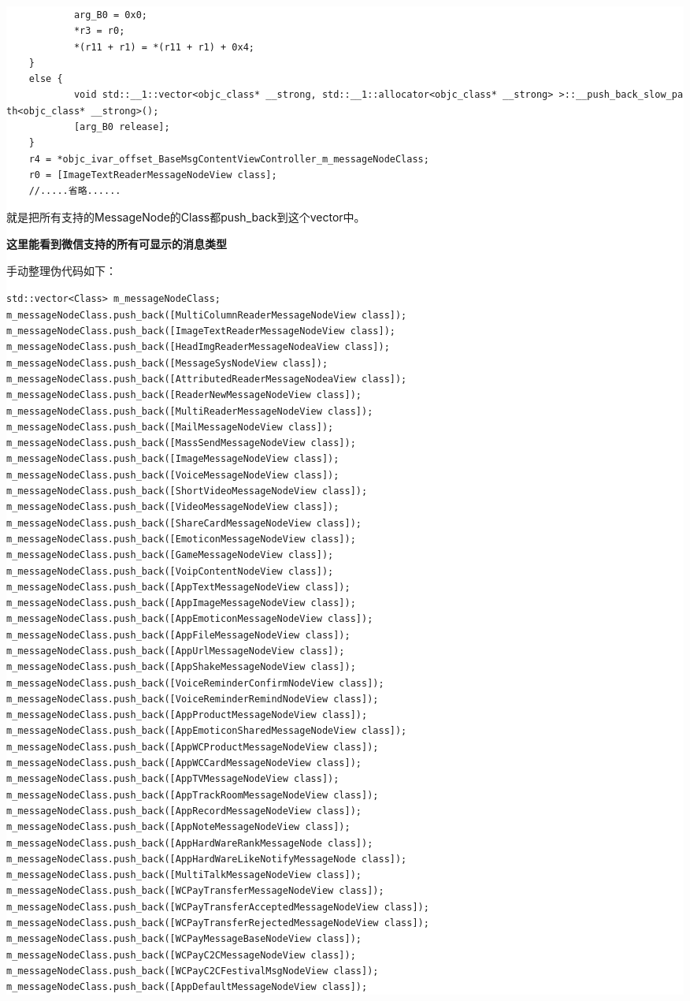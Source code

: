 ```
            arg_B0 = 0x0;
            *r3 = r0;
            *(r11 + r1) = *(r11 + r1) + 0x4;
    }
    else {
            void std::__1::vector<objc_class* __strong, std::__1::allocator<objc_class* __strong> >::__push_back_slow_path<objc_class* __strong>();
            [arg_B0 release];
    }
    r4 = *objc_ivar_offset_BaseMsgContentViewController_m_messageNodeClass;
    r0 = [ImageTextReaderMessageNodeView class];
	//.....省略......
```

就是把所有支持的MessageNode的Class都push_back到这个vector中。

**这里能看到微信支持的所有可显示的消息类型**

手动整理伪代码如下：

```
std::vector<Class> m_messageNodeClass;
m_messageNodeClass.push_back([MultiColumnReaderMessageNodeView class]);
m_messageNodeClass.push_back([ImageTextReaderMessageNodeView class]);
m_messageNodeClass.push_back([HeadImgReaderMessageNodeaView class]);
m_messageNodeClass.push_back([MessageSysNodeView class]);
m_messageNodeClass.push_back([AttributedReaderMessageNodeaView class]);
m_messageNodeClass.push_back([ReaderNewMessageNodeView class]);
m_messageNodeClass.push_back([MultiReaderMessageNodeView class]);
m_messageNodeClass.push_back([MailMessageNodeView class]);
m_messageNodeClass.push_back([MassSendMessageNodeView class]);
m_messageNodeClass.push_back([ImageMessageNodeView class]);
m_messageNodeClass.push_back([VoiceMessageNodeView class]);
m_messageNodeClass.push_back([ShortVideoMessageNodeView class]);
m_messageNodeClass.push_back([VideoMessageNodeView class]);
m_messageNodeClass.push_back([ShareCardMessageNodeView class]);
m_messageNodeClass.push_back([EmoticonMessageNodeView class]);
m_messageNodeClass.push_back([GameMessageNodeView class]);
m_messageNodeClass.push_back([VoipContentNodeView class]);
m_messageNodeClass.push_back([AppTextMessageNodeView class]);
m_messageNodeClass.push_back([AppImageMessageNodeView class]);
m_messageNodeClass.push_back([AppEmoticonMessageNodeView class]);
m_messageNodeClass.push_back([AppFileMessageNodeView class]);
m_messageNodeClass.push_back([AppUrlMessageNodeView class]);
m_messageNodeClass.push_back([AppShakeMessageNodeView class]);
m_messageNodeClass.push_back([VoiceReminderConfirmNodeView class]);
m_messageNodeClass.push_back([VoiceReminderRemindNodeView class]);
m_messageNodeClass.push_back([AppProductMessageNodeView class]);
m_messageNodeClass.push_back([AppEmoticonSharedMessageNodeView class]);
m_messageNodeClass.push_back([AppWCProductMessageNodeView class]);
m_messageNodeClass.push_back([AppWCCardMessageNodeView class]);
m_messageNodeClass.push_back([AppTVMessageNodeView class]);
m_messageNodeClass.push_back([AppTrackRoomMessageNodeView class]);
m_messageNodeClass.push_back([AppRecordMessageNodeView class]);
m_messageNodeClass.push_back([AppNoteMessageNodeView class]);
m_messageNodeClass.push_back([AppHardWareRankMessageNode class]);
m_messageNodeClass.push_back([AppHardWareLikeNotifyMessageNode class]);
m_messageNodeClass.push_back([MultiTalkMessageNodeView class]);
m_messageNodeClass.push_back([WCPayTransferMessageNodeView class]);
m_messageNodeClass.push_back([WCPayTransferAcceptedMessageNodeView class]);
m_messageNodeClass.push_back([WCPayTransferRejectedMessageNodeView class]);
m_messageNodeClass.push_back([WCPayMessageBaseNodeView class]);
m_messageNodeClass.push_back([WCPayC2CMessageNodeView class]);
m_messageNodeClass.push_back([WCPayC2CFestivalMsgNodeView class]);
m_messageNodeClass.push_back([AppDefaultMessageNodeView class]);
```